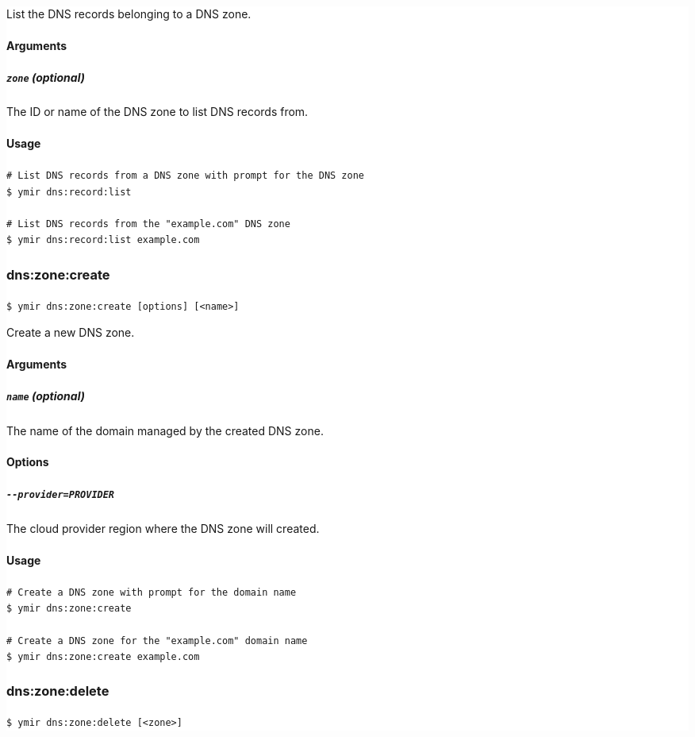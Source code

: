 List the DNS records belonging to a DNS zone.

#### Arguments

##### `zone` (optional)

The ID or name of the DNS zone to list DNS records from.

#### Usage

<pre class="language-bash">
<code><span class="token comment"># List DNS records from a DNS zone with prompt for the DNS zone</span></code>
<code>$ <span class="token builtin">ymir</span> dns:record:list</code>

<code><span class="token comment"># List DNS records from the "example.com" DNS zone</span></code>
<code>$ <span class="token builtin">ymir</span> dns:record:list example.com</code>
</pre>

### dns:zone:create

<pre class="language-bash">
<code>$ <span class="token builtin">ymir</span> dns:zone:create [options] [&lt;name&gt;]</code>
</pre>

Create a new DNS zone.

#### Arguments

##### `name` (optional)

The name of the domain managed by the created DNS zone.

#### Options

##### `--provider=PROVIDER`

The cloud provider region where the DNS zone will created.

#### Usage

<pre class="language-bash">
<code><span class="token comment"># Create a DNS zone with prompt for the domain name</span></code>
<code>$ <span class="token builtin">ymir</span> dns:zone:create</code>

<code><span class="token comment"># Create a DNS zone for the "example.com" domain name</span></code>
<code>$ <span class="token builtin">ymir</span> dns:zone:create example.com</code>
</pre>

### dns:zone:delete

<pre class="language-bash">
<code>$ <span class="token builtin">ymir</span> dns:zone:delete [&lt;zone&gt;]</code>
</pre>


[1]: https://ymirapp.com/account/manage
[2]: https://en.wikipedia.org/wiki/Merge_(SQL)#upsert
[3]: ../team-resources/networks.html#bastion-host
[4]: #project-deploy-deploy
[5]: #project-redeploy-redeploy
[6]: https://github.com/ymirapp/cli
[7]: https://wp-cli.org/
[8]: https://wp-cli.org/#installing